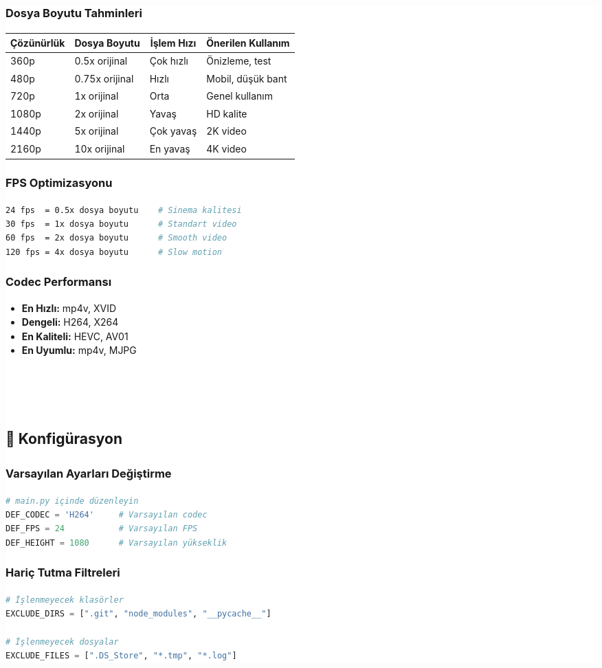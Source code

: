 ### Dosya Boyutu Tahminleri
| Çözünürlük | Dosya Boyutu   | İşlem Hızı | Önerilen Kullanım |
| ---------- | -------------- | ---------- | ----------------- |
| 360p       | 0.5x orijinal  | Çok hızlı  | Önizleme, test    |
| 480p       | 0.75x orijinal | Hızlı      | Mobil, düşük bant |
| 720p       | 1x orijinal    | Orta       | Genel kullanım    |
| 1080p      | 2x orijinal    | Yavaş      | HD kalite         |
| 1440p      | 5x orijinal    | Çok yavaş  | 2K video          |
| 2160p      | 10x orijinal   | En yavaş   | 4K video          |

### FPS Optimizasyonu
```bash
24 fps  = 0.5x dosya boyutu    # Sinema kalitesi
30 fps  = 1x dosya boyutu      # Standart video
60 fps  = 2x dosya boyutu      # Smooth video
120 fps = 4x dosya boyutu      # Slow motion
```

### Codec Performansı
- **En Hızlı:** mp4v, XVID
- **Dengeli:** H264, X264
- **En Kaliteli:** HEVC, AV01
- **En Uyumlu:** mp4v, MJPG



<br><br><br>



## 🔧 Konfigürasyon

### Varsayılan Ayarları Değiştirme
```python
# main.py içinde düzenleyin
DEF_CODEC = 'H264'     # Varsayılan codec
DEF_FPS = 24           # Varsayılan FPS
DEF_HEIGHT = 1080      # Varsayılan yükseklik
```

### Hariç Tutma Filtreleri
```python
# İşlenmeyecek klasörler
EXCLUDE_DIRS = [".git", "node_modules", "__pycache__"]

# İşlenmeyecek dosyalar  
EXCLUDE_FILES = [".DS_Store", "*.tmp", "*.log"]
```
